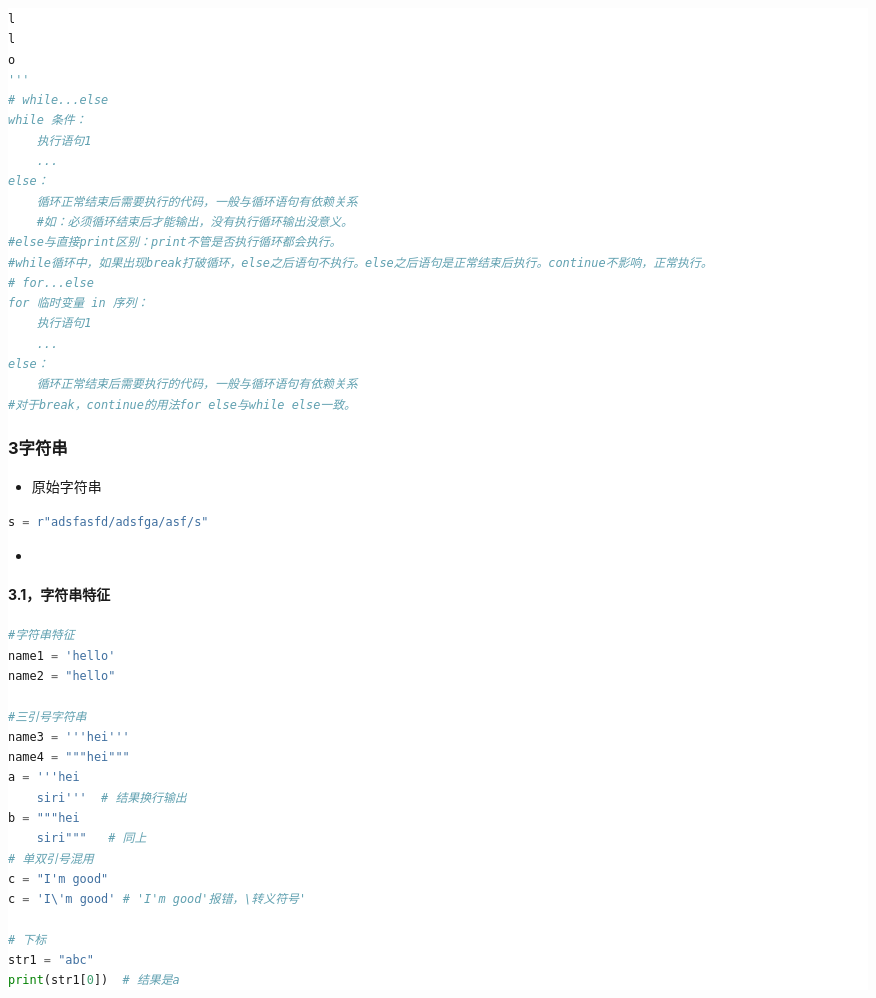 ```python
l 
l 
o
''' 
# while...else
while 条件：
    执行语句1
    ...
else：
    循环正常结束后需要执行的代码，一般与循环语句有依赖关系
    #如：必须循环结束后才能输出，没有执行循环输出没意义。
#else与直接print区别：print不管是否执行循环都会执行。
#while循环中，如果出现break打破循环，else之后语句不执行。else之后语句是正常结束后执行。continue不影响，正常执行。
# for...else
for 临时变量 in 序列：
    执行语句1
    ...
else：
    循环正常结束后需要执行的代码，一般与循环语句有依赖关系
#对于break，continue的用法for else与while else一致。
```

### 3字符串

- 原始字符串

```python
s = r"adsfasfd/adsfga/asf/s"
```

- 

#### 3.1，字符串特征

```python
#字符串特征
name1 = 'hello'
name2 = "hello"

#三引号字符串
name3 = '''hei'''
name4 = """hei"""
a = '''hei
    siri'''  # 结果换行输出
b = """hei 
    siri"""   # 同上
# 单双引号混用
c = "I'm good"
c = 'I\'m good' # 'I'm good'报错，\转义符号'

# 下标
str1 = "abc"
print(str1[0])  # 结果是a

```
